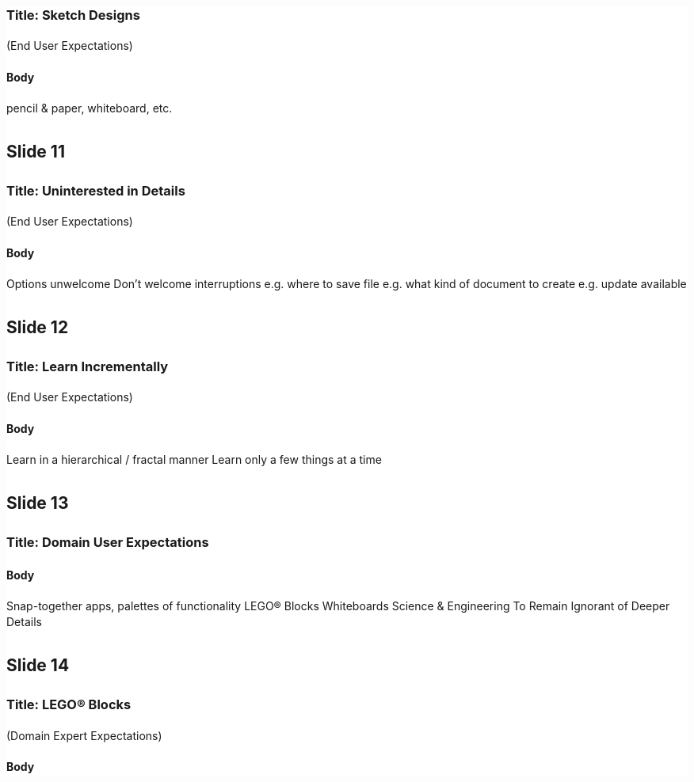 ### Title: Sketch Designs
(End User Expectations)

#### Body 

pencil & paper, whiteboard, etc.

## Slide 11

### Title: Uninterested in Details
(End User Expectations)

#### Body 

Options unwelcome
Don’t welcome interruptions
e.g. where to save file
e.g. what kind of document to create
e.g. update available

## Slide 12

### Title: Learn Incrementally
(End User Expectations)

#### Body 

Learn in a hierarchical / fractal manner
Learn only a few things at a time

## Slide 13

### Title: Domain User Expectations

#### Body 

Snap-together apps, palettes of functionality
LEGO® Blocks
Whiteboards
Science & Engineering
To Remain Ignorant of Deeper Details

## Slide 14

### Title: LEGO® Blocks
(Domain Expert Expectations)

#### Body 
